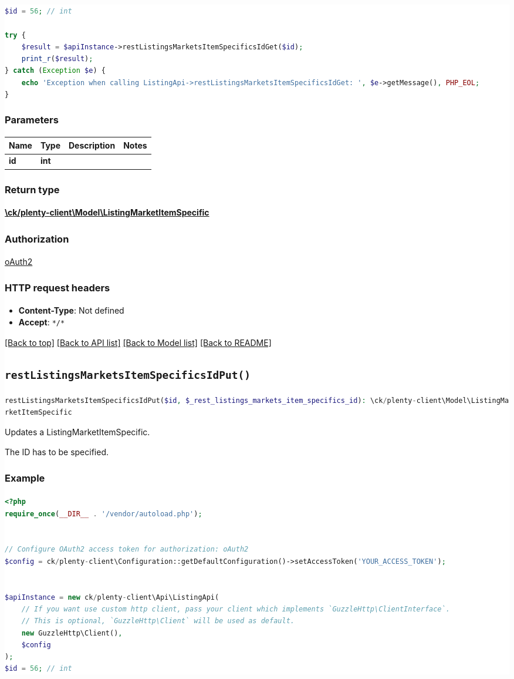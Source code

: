 ```php
$id = 56; // int

try {
    $result = $apiInstance->restListingsMarketsItemSpecificsIdGet($id);
    print_r($result);
} catch (Exception $e) {
    echo 'Exception when calling ListingApi->restListingsMarketsItemSpecificsIdGet: ', $e->getMessage(), PHP_EOL;
}
```

### Parameters

| Name | Type | Description  | Notes |
| ------------- | ------------- | ------------- | ------------- |
| **id** | **int**|  | |

### Return type

[**\ck/plenty-client\Model\ListingMarketItemSpecific**](../Model/ListingMarketItemSpecific.md)

### Authorization

[oAuth2](../../README.md#oAuth2)

### HTTP request headers

- **Content-Type**: Not defined
- **Accept**: `*/*`

[[Back to top]](#) [[Back to API list]](../../README.md#endpoints)
[[Back to Model list]](../../README.md#models)
[[Back to README]](../../README.md)

## `restListingsMarketsItemSpecificsIdPut()`

```php
restListingsMarketsItemSpecificsIdPut($id, $_rest_listings_markets_item_specifics_id): \ck/plenty-client\Model\ListingMarketItemSpecific
```

Updates a ListingMarketItemSpecific.

The ID has to be specified.

### Example

```php
<?php
require_once(__DIR__ . '/vendor/autoload.php');


// Configure OAuth2 access token for authorization: oAuth2
$config = ck/plenty-client\Configuration::getDefaultConfiguration()->setAccessToken('YOUR_ACCESS_TOKEN');


$apiInstance = new ck/plenty-client\Api\ListingApi(
    // If you want use custom http client, pass your client which implements `GuzzleHttp\ClientInterface`.
    // This is optional, `GuzzleHttp\Client` will be used as default.
    new GuzzleHttp\Client(),
    $config
);
$id = 56; // int
```
